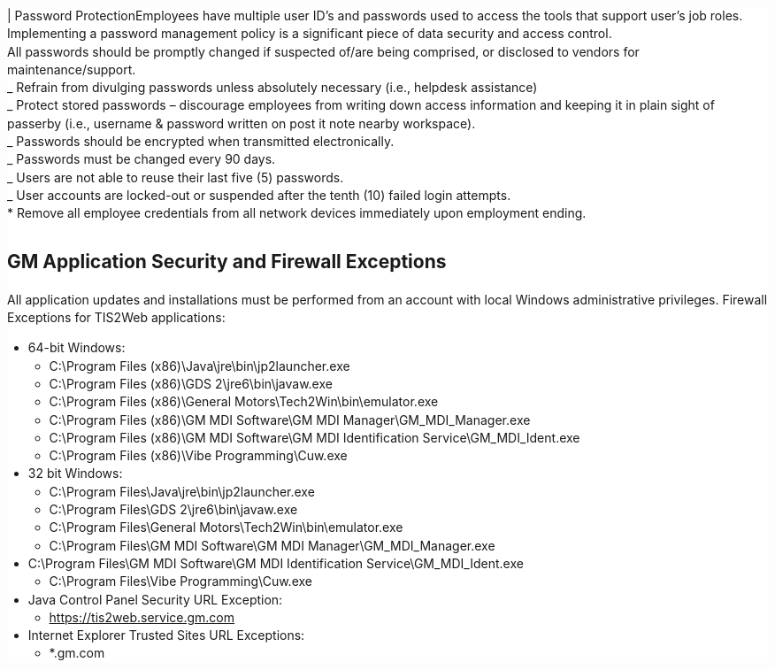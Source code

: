 | Password Protection<td colspan=3>Employees have multiple user ID’s and passwords used to access the tools that support user’s job roles. Implementing a password management policy is a significant piece of data security and access control.<br>All passwords should be promptly changed if suspected of/are being comprised, or disclosed to vendors for maintenance/support.<br>_ Refrain from divulging passwords unless absolutely necessary (i.e., helpdesk assistance)<br>_ Protect stored passwords – discourage employees from writing down access information and keeping it in plain sight of passerby (i.e., username & password written on post it note nearby workspace).<br>_ Passwords should be encrypted when transmitted electronically.<br>_ Passwords must be changed every 90 days.<br>_ Users are not able to reuse their last five (5) passwords.<br>_ User accounts are locked-out or suspended after the tenth (10) failed login attempts.<br>\* Remove all employee credentials from all network devices immediately upon employment ending.

## GM Application Security and Firewall Exceptions

All application updates and installations must be performed from an account with local Windows administrative privileges. Firewall Exceptions for TIS2Web applications:

- 64-bit Windows:
  - C:\Program Files (x86)\Java\jre<version number>\bin\jp2launcher.exe
  - C:\Program Files (x86)\GDS 2\jre6\bin\javaw.exe
  - C:\Program Files (x86)\General Motors\Tech2Win\bin\emulator.exe
  - C:\Program Files (x86)\GM MDI Software\GM MDI Manager\GM_MDI_Manager.exe
  - C:\Program Files (x86)\GM MDI Software\GM MDI Identification Service\GM_MDI_Ident.exe
  - C:\Program Files (x86)\Vibe Programming\Cuw.exe
- 32 bit Windows:
  - C:\Program Files\Java\jre<version number>\bin\jp2launcher.exe
  - C:\Program Files\GDS 2\jre6\bin\javaw.exe
  - C:\Program Files\General Motors\Tech2Win\bin\emulator.exe
  - C:\Program Files\GM MDI Software\GM MDI Manager\GM_MDI_Manager.exe
- C:\Program Files\GM MDI Software\GM MDI Identification Service\GM_MDI_Ident.exe
  - C:\Program Files\Vibe Programming\Cuw.exe
- Java Control Panel Security URL Exception:
  - https://tis2web.service.gm.com
- Internet Explorer Trusted Sites URL Exceptions:
  - \*.gm.com
